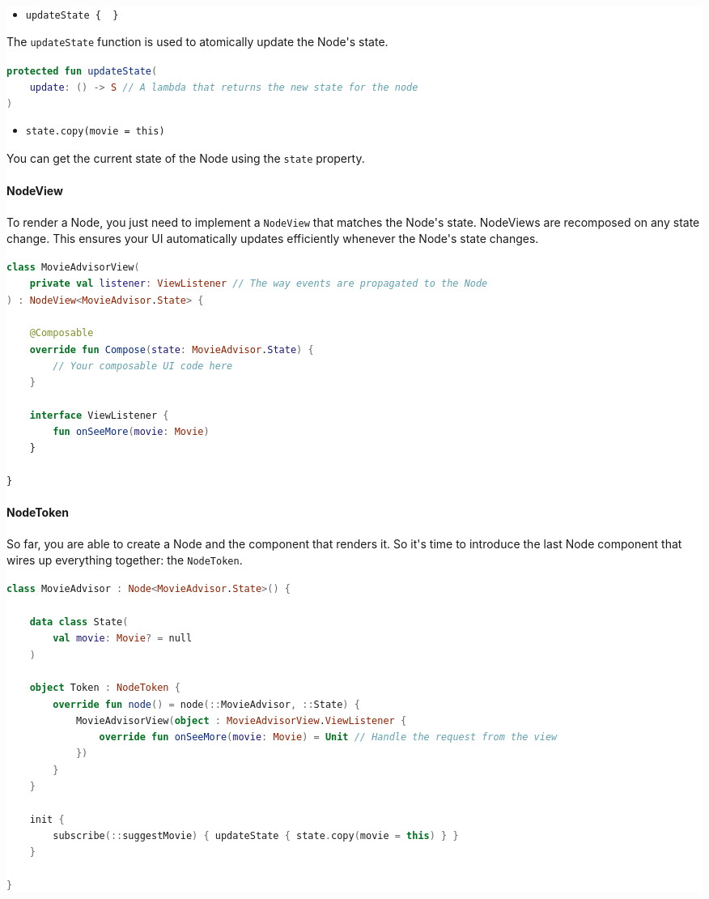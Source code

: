 * `updateState {  }`

The `updateState` function is used to atomically update the Node's state.

```kotlin
protected fun updateState(
    update: () -> S // A lambda that returns the new state for the node
)
```

* `state.copy(movie = this)`

You can get the current state of the Node using the `state` property.

#### NodeView

To render a Node, you just need to implement a `NodeView` that matches the Node's state. NodeViews are recomposed on any state change.
This ensures your UI automatically updates efficiently whenever the Node's state changes.

```kotlin
class MovieAdvisorView(
    private val listener: ViewListener // The way events are propagated to the Node
) : NodeView<MovieAdvisor.State> {

    @Composable
    override fun Compose(state: MovieAdvisor.State) {
        // Your composable UI code here
    }

    interface ViewListener {
        fun onSeeMore(movie: Movie)
    }

}
```

#### NodeToken

So far, you are able to create a Node and the component that renders it. So it's time to introduce the last Node component that wires up everything together: the `NodeToken`.

```kotlin
class MovieAdvisor : Node<MovieAdvisor.State>() {

    data class State(
        val movie: Movie? = null
    )

    object Token : NodeToken {
        override fun node() = node(::MovieAdvisor, ::State) {
            MovieAdvisorView(object : MovieAdvisorView.ViewListener {
                override fun onSeeMore(movie: Movie) = Unit // Handle the request from the view
            })
        }
    }

    init {
        subscribe(::suggestMovie) { updateState { state.copy(movie = this) } }
    }

}
```
